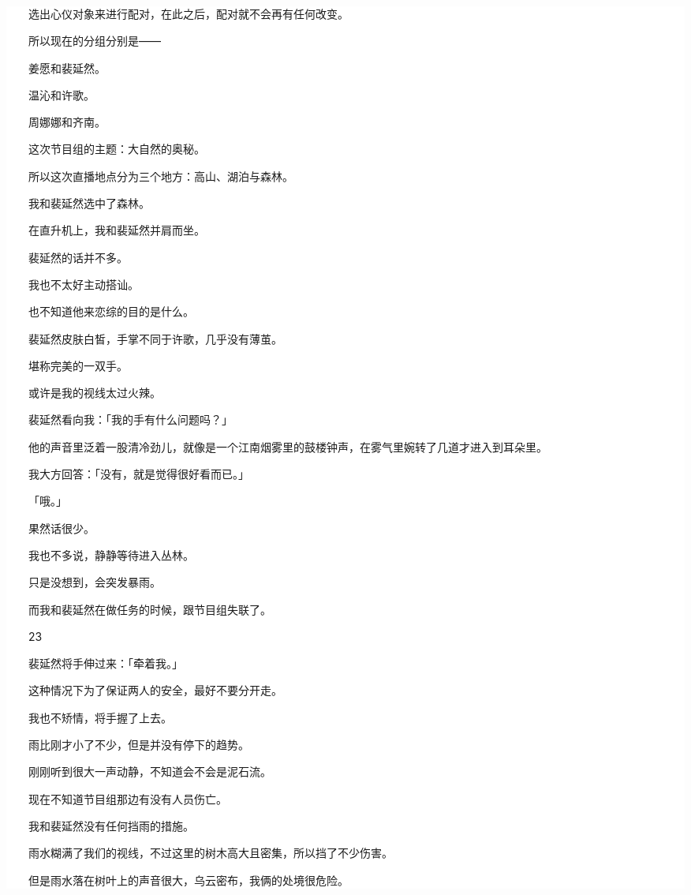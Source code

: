 &emsp;&emsp;选出心仪对象来进行配对，在此之后，配对就不会再有任何改变。  
  
&emsp;&emsp;所以现在的分组分别是——  
  
&emsp;&emsp;姜愿和裴延然。  
  
&emsp;&emsp;温沁和许歌。  
  
&emsp;&emsp;周娜娜和齐南。  
  
&emsp;&emsp;这次节目组的主题：大自然的奥秘。  
  
&emsp;&emsp;所以这次直播地点分为三个地方：高山、湖泊与森林。  
  
&emsp;&emsp;我和裴延然选中了森林。  
  
&emsp;&emsp;在直升机上，我和裴延然并肩而坐。  
  
&emsp;&emsp;裴延然的话并不多。  
  
&emsp;&emsp;我也不太好主动搭讪。  
  
&emsp;&emsp;也不知道他来恋综的目的是什么。  
  
&emsp;&emsp;裴延然皮肤白皙，手掌不同于许歌，几乎没有薄茧。  
  
&emsp;&emsp;堪称完美的一双手。  
  
&emsp;&emsp;或许是我的视线太过火辣。  
  
&emsp;&emsp;裴延然看向我：「我的手有什么问题吗？」  
  
&emsp;&emsp;他的声音里泛着一股清冷劲儿，就像是一个江南烟雾里的鼓楼钟声，在雾气里婉转了几道才进入到耳朵里。  
  
&emsp;&emsp;我大方回答：「没有，就是觉得很好看而已。」  
  
&emsp;&emsp;「哦。」  
  
&emsp;&emsp;果然话很少。  
  
&emsp;&emsp;我也不多说，静静等待进入丛林。  
  
&emsp;&emsp;只是没想到，会突发暴雨。  
  
&emsp;&emsp;而我和裴延然在做任务的时候，跟节目组失联了。  
  
&emsp;&emsp;23  
  
&emsp;&emsp;裴延然将手伸过来：「牵着我。」  
  
&emsp;&emsp;这种情况下为了保证两人的安全，最好不要分开走。  
  
&emsp;&emsp;我也不矫情，将手握了上去。  
  
&emsp;&emsp;雨比刚才小了不少，但是并没有停下的趋势。  
  
&emsp;&emsp;刚刚听到很大一声动静，不知道会不会是泥石流。  
  
&emsp;&emsp;现在不知道节目组那边有没有人员伤亡。  
  
&emsp;&emsp;我和裴延然没有任何挡雨的措施。  
  
&emsp;&emsp;雨水糊满了我们的视线，不过这里的树木高大且密集，所以挡了不少伤害。  
  
&emsp;&emsp;但是雨水落在树叶上的声音很大，乌云密布，我俩的处境很危险。  
  